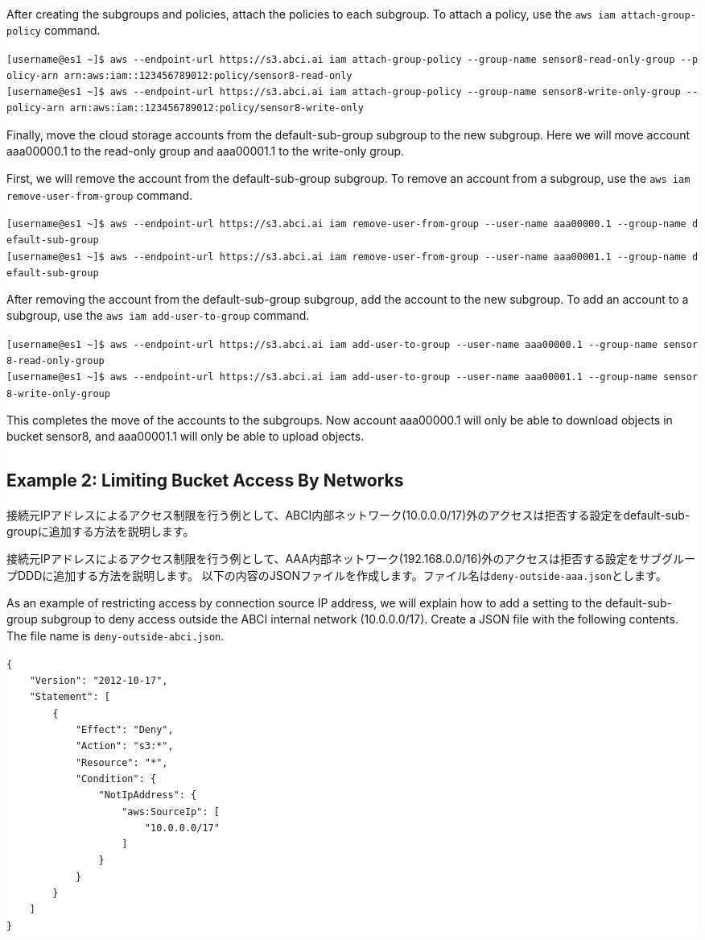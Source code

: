 After creating the subgroups and policies, attach the policies to each subgroup.
To attach a policy, use the `aws iam attach-group-policy` command.

```
[username@es1 ~]$ aws --endpoint-url https://s3.abci.ai iam attach-group-policy --group-name sensor8-read-only-group --policy-arn arn:aws:iam::123456789012:policy/sensor8-read-only
[username@es1 ~]$ aws --endpoint-url https://s3.abci.ai iam attach-group-policy --group-name sensor8-write-only-group --policy-arn arn:aws:iam::123456789012:policy/sensor8-write-only
```

Finally, move the cloud storage accounts from the default-sub-group subgroup to the new subgroup.
Here we will move account aaa00000.1 to the read-only group and aaa00001.1 to the write-only group.

First, we will remove the account from the default-sub-group subgroup.
To remove an account from a subgroup, use the `aws iam remove-user-from-group` command.

```
[username@es1 ~]$ aws --endpoint-url https://s3.abci.ai iam remove-user-from-group --user-name aaa00000.1 --group-name default-sub-group
[username@es1 ~]$ aws --endpoint-url https://s3.abci.ai iam remove-user-from-group --user-name aaa00001.1 --group-name default-sub-group
```

After removing the account from the default-sub-group subgroup, add the account to the new subgroup.
To add an account to a subgroup, use the `aws iam add-user-to-group` command.

```
[username@es1 ~]$ aws --endpoint-url https://s3.abci.ai iam add-user-to-group --user-name aaa00000.1 --group-name sensor8-read-only-group
[username@es1 ~]$ aws --endpoint-url https://s3.abci.ai iam add-user-to-group --user-name aaa00001.1 --group-name sensor8-write-only-group
```

This completes the move of the accounts to the subgroups.
Now account aaa00000.1 will only be able to download objects in bucket sensor8, and aaa00001.1 will only be able to upload objects.



## Example 2: Limiting Bucket Access By Networks

接続元IPアドレスによるアクセス制限を行う例として、ABCI内部ネットワーク(10.0.0.0/17)外のアクセスは拒否する設定をdefault-sub-groupに追加する方法を説明します。

接続元IPアドレスによるアクセス制限を行う例として、AAA内部ネットワーク(192.168.0.0/16)外のアクセスは拒否する設定をサブグループDDDに追加する方法を説明します。
以下の内容のJSONファイルを作成します。ファイル名は`deny-outside-aaa.json`とします。

As an example of restricting access by connection source IP address, we will explain how to add a setting to the default-sub-group subgroup to deny access outside the ABCI internal network (10.0.0.0/17).
Create a JSON file with the following contents. The file name is `deny-outside-abci.json`.

```
{
    "Version": "2012-10-17",
    "Statement": [
        {
            "Effect": "Deny",
            "Action": "s3:*",
            "Resource": "*",
            "Condition": {
                "NotIpAddress": {
                    "aws:SourceIp": [
                        "10.0.0.0/17"
                    ]
                }
            }
        }
    ]
}
```